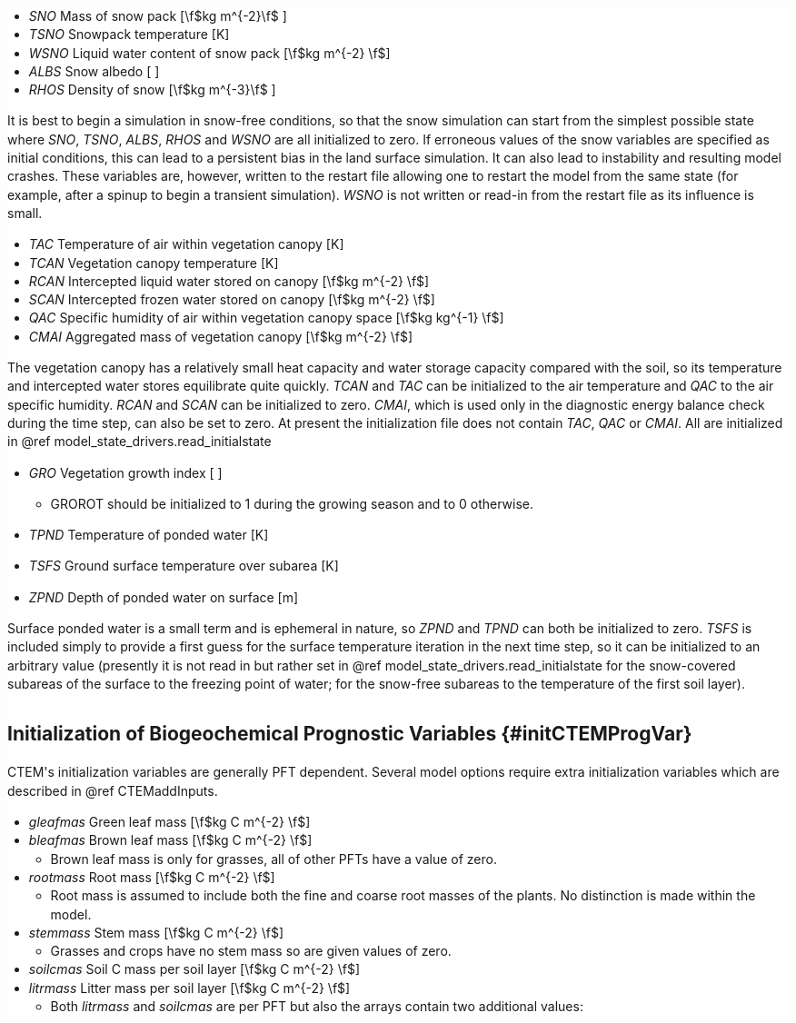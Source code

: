 - *SNO* Mass of snow pack [\f$kg m^{-2}\f$ ]
- *TSNO* Snowpack temperature [K]
- *WSNO* Liquid water content of snow pack [\f$kg m^{-2} \f$]
- *ALBS* Snow albedo [ ]
- *RHOS* Density of snow [\f$kg m^{-3}\f$ ]

It is best to begin a simulation in snow-free conditions, so that the snow simulation can start from the simplest possible state where *SNO*, *TSNO*, *ALBS*, *RHOS* and *WSNO* are all initialized to zero. If erroneous values of the snow variables are specified as initial conditions, this can lead to a persistent bias in the land surface simulation. It can also lead to instability and resulting model crashes. These variables are, however, written to the restart file allowing one to restart the model from the same state (for example, after a spinup to begin a transient simulation). *WSNO* is not written or read-in from the restart file as its influence is small.

- *TAC* Temperature of air within vegetation canopy [K]
- *TCAN* Vegetation canopy temperature [K]
- *RCAN* Intercepted liquid water stored on canopy [\f$kg m^{-2} \f$]
- *SCAN* Intercepted frozen water stored on canopy [\f$kg m^{-2} \f$]
- *QAC* Specific humidity of air within vegetation canopy space [\f$kg kg^{-1} \f$]
- *CMAI* Aggregated mass of vegetation canopy [\f$kg m^{-2} \f$]

The vegetation canopy has a relatively small heat capacity and water storage capacity compared with the soil, so its temperature and intercepted water stores equilibrate quite quickly. *TCAN* and *TAC* can be initialized to the air temperature and *QAC* to the air specific humidity. *RCAN* and *SCAN* can be initialized to zero. *CMAI*, which is used only in the diagnostic energy balance check during the time step, can also be set to zero. At present the initialization file does not contain *TAC*, *QAC* or *CMAI*. All are initialized in @ref model_state_drivers.read_initialstate

- *GRO* Vegetation growth index [ ]
  - GROROT should be initialized to 1 during the growing season and to 0 otherwise.

- *TPND* Temperature of ponded water [K]
- *TSFS* Ground surface temperature over subarea [K]
- *ZPND* Depth of ponded water on surface [m]

Surface ponded water is a small term and is ephemeral in nature, so *ZPND* and *TPND* can both be initialized to zero. *TSFS* is included simply to provide a first guess for the surface temperature iteration in the next time step, so it can be initialized to an arbitrary value (presently it is not read in but rather set in @ref model_state_drivers.read_initialstate for the snow-covered subareas of the surface to the freezing point of water; for the snow-free subareas to the temperature of the first soil layer).

## Initialization of Biogeochemical Prognostic Variables {#initCTEMProgVar}

CTEM's initialization variables are generally PFT dependent. Several model options require extra initialization variables which are described in @ref CTEMaddInputs.

- *gleafmas* Green leaf mass [\f$kg C m^{-2} \f$]
- *bleafmas* Brown leaf mass [\f$kg C m^{-2} \f$]
  - Brown leaf mass is only for grasses, all of other PFTs have a value of zero.
- *rootmass* Root mass [\f$kg C m^{-2} \f$]
  - Root mass is assumed to include both the fine and coarse root masses of the plants. No distinction is made within the model.
- *stemmass* Stem mass [\f$kg C m^{-2} \f$]
  - Grasses and crops have no stem mass so are given values of zero.
- *soilcmas* Soil C mass per soil layer [\f$kg C m^{-2} \f$]
- *litrmass* Litter mass per soil layer [\f$kg C m^{-2} \f$]
  - Both *litrmass* and *soilcmas* are per PFT but also the arrays contain two additional values: